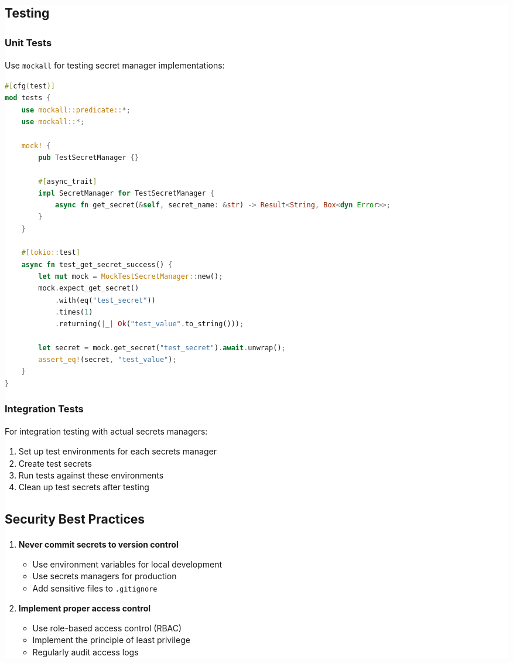 ## Testing

### Unit Tests

Use `mockall` for testing secret manager implementations:

```rust
#[cfg(test)]
mod tests {
    use mockall::predicate::*;
    use mockall::*;

    mock! {
        pub TestSecretManager {}

        #[async_trait]
        impl SecretManager for TestSecretManager {
            async fn get_secret(&self, secret_name: &str) -> Result<String, Box<dyn Error>>;
        }
    }

    #[tokio::test]
    async fn test_get_secret_success() {
        let mut mock = MockTestSecretManager::new();
        mock.expect_get_secret()
            .with(eq("test_secret"))
            .times(1)
            .returning(|_| Ok("test_value".to_string()));

        let secret = mock.get_secret("test_secret").await.unwrap();
        assert_eq!(secret, "test_value");
    }
}
```

### Integration Tests

For integration testing with actual secrets managers:

1. Set up test environments for each secrets manager
2. Create test secrets
3. Run tests against these environments
4. Clean up test secrets after testing

## Security Best Practices

1. **Never commit secrets to version control**
   - Use environment variables for local development
   - Use secrets managers for production
   - Add sensitive files to `.gitignore`

2. **Implement proper access control**
   - Use role-based access control (RBAC)
   - Implement the principle of least privilege
   - Regularly audit access logs
